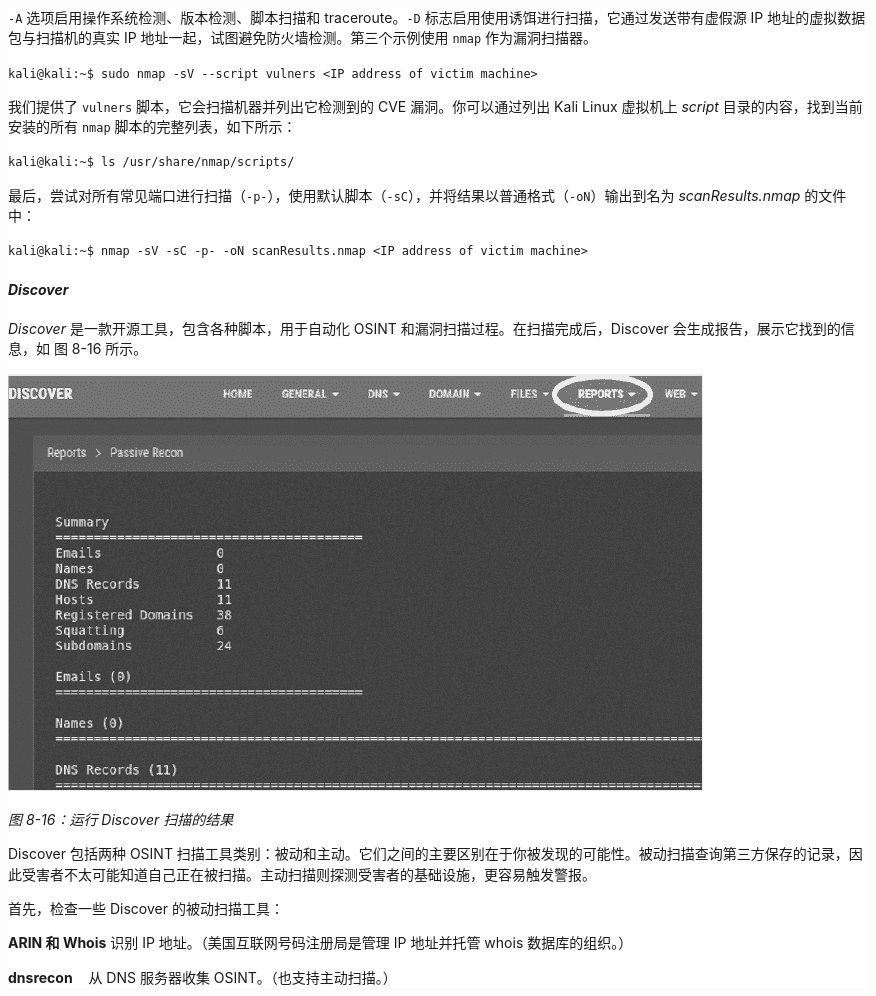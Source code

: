 `-A` 选项启用操作系统检测、版本检测、脚本扫描和 traceroute。`-D` 标志启用使用诱饵进行扫描，它通过发送带有虚假源 IP 地址的虚拟数据包与扫描机的真实 IP 地址一起，试图避免防火墙检测。第三个示例使用 `nmap` 作为漏洞扫描器。

```
kali@kali:~$ sudo nmap -sV --script vulners <IP address of victim machine>
```

我们提供了 `vulners` 脚本，它会扫描机器并列出它检测到的 CVE 漏洞。你可以通过列出 Kali Linux 虚拟机上 *script* 目录的内容，找到当前安装的所有 `nmap` 脚本的完整列表，如下所示：

```
kali@kali:~$ ls /usr/share/nmap/scripts/
```

最后，尝试对所有常见端口进行扫描（`-p-`），使用默认脚本（`-sC`），并将结果以普通格式（`-oN`）输出到名为 *scanResults.nmap* 的文件中：

```
kali@kali:~$ nmap -sV -sC -p- -oN scanResults.nmap <IP address of victim machine>
```

#### ***Discover***

*Discover* 是一款开源工具，包含各种脚本，用于自动化 OSINT 和漏洞扫描过程。在扫描完成后，Discover 会生成报告，展示它找到的信息，如 图 8-16 所示。

![image](img/ch08fig16.jpg)

*图 8-16：运行 Discover 扫描的结果*

Discover 包括两种 OSINT 扫描工具类别：被动和主动。它们之间的主要区别在于你被发现的可能性。被动扫描查询第三方保存的记录，因此受害者不太可能知道自己正在被扫描。主动扫描则探测受害者的基础设施，更容易触发警报。

首先，检查一些 Discover 的被动扫描工具：

**ARIN 和 Whois**    识别 IP 地址。（美国互联网号码注册局是管理 IP 地址并托管 whois 数据库的组织。）

**dnsrecon**    从 DNS 服务器收集 OSINT。（也支持主动扫描。）
